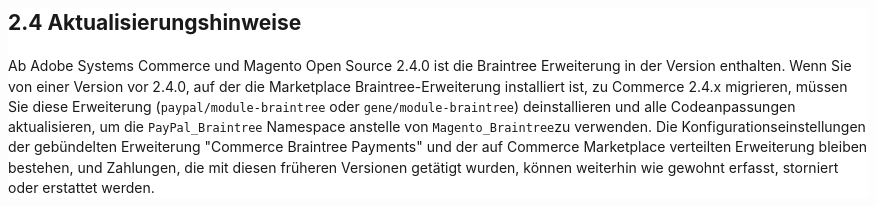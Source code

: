 ## 2.4 Aktualisierungshinweise

Ab Adobe Systems Commerce und Magento Open Source 2.4.0 ist die Braintree Erweiterung in der Version enthalten. Wenn Sie von einer Version vor 2.4.0, auf der die Marketplace Braintree-Erweiterung installiert ist, zu Commerce 2.4.x migrieren, müssen Sie diese Erweiterung (`paypal/module-braintree` oder `gene/module-braintree`) deinstallieren und alle Codeanpassungen aktualisieren, um die `PayPal_Braintree` Namespace anstelle von `Magento_Braintree`zu verwenden. Die Konfigurationseinstellungen der gebündelten Erweiterung &quot;Commerce Braintree Payments&quot; und der auf Commerce Marketplace verteilten Erweiterung bleiben bestehen, und Zahlungen, die mit diesen früheren Versionen getätigt wurden, können weiterhin wie gewohnt erfasst, storniert oder erstattet werden.

[1]: https://www.braintreepayments.com/
[2]: https://developers.braintreepayments.com/reference/general/testing/php
